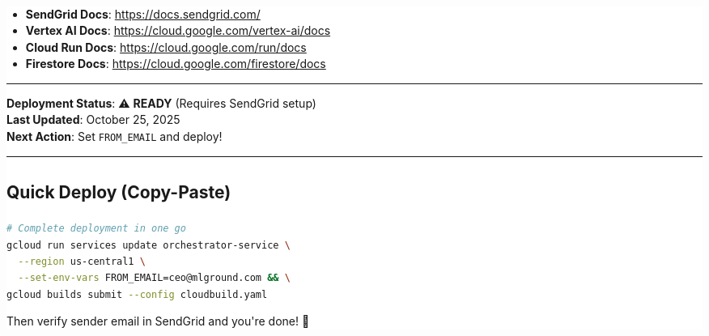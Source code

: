 - **SendGrid Docs**: https://docs.sendgrid.com/
- **Vertex AI Docs**: https://cloud.google.com/vertex-ai/docs
- **Cloud Run Docs**: https://cloud.google.com/run/docs
- **Firestore Docs**: https://cloud.google.com/firestore/docs

---

**Deployment Status**: ⚠️ **READY** (Requires SendGrid setup)  
**Last Updated**: October 25, 2025  
**Next Action**: Set `FROM_EMAIL` and deploy!

---

## Quick Deploy (Copy-Paste)

```bash
# Complete deployment in one go
gcloud run services update orchestrator-service \
  --region us-central1 \
  --set-env-vars FROM_EMAIL=ceo@mlground.com && \
gcloud builds submit --config cloudbuild.yaml
```

Then verify sender email in SendGrid and you're done! 🎉
